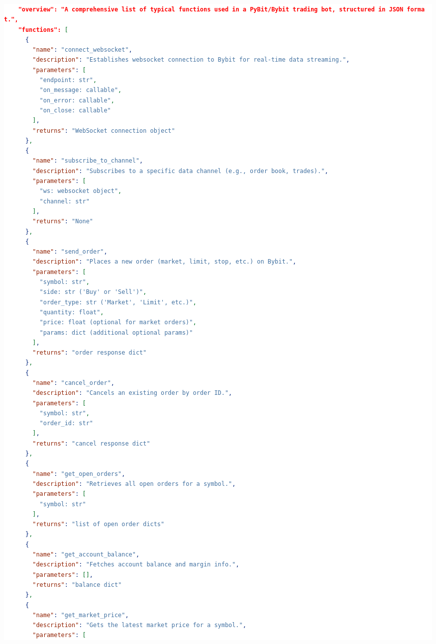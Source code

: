 ```json
    "overview": "A comprehensive list of typical functions used in a PyBit/Bybit trading bot, structured in JSON format.",
    "functions": [
      {
        "name": "connect_websocket",
        "description": "Establishes websocket connection to Bybit for real-time data streaming.",
        "parameters": [
          "endpoint: str",
          "on_message: callable",
          "on_error: callable",
          "on_close: callable"
        ],
        "returns": "WebSocket connection object"
      },
      {
        "name": "subscribe_to_channel",
        "description": "Subscribes to a specific data channel (e.g., order book, trades).",
        "parameters": [
          "ws: websocket object",
          "channel: str"
        ],
        "returns": "None"
      },
      {
        "name": "send_order",
        "description": "Places a new order (market, limit, stop, etc.) on Bybit.",
        "parameters": [
          "symbol: str",
          "side: str ('Buy' or 'Sell')",
          "order_type: str ('Market', 'Limit', etc.)",
          "quantity: float",
          "price: float (optional for market orders)",
          "params: dict (additional optional params)"
        ],
        "returns": "order response dict"
      },
      {
        "name": "cancel_order",
        "description": "Cancels an existing order by order ID.",
        "parameters": [
          "symbol: str",
          "order_id: str"
        ],
        "returns": "cancel response dict"
      },
      {
        "name": "get_open_orders",
        "description": "Retrieves all open orders for a symbol.",
        "parameters": [
          "symbol: str"
        ],
        "returns": "list of open order dicts"
      },
      {
        "name": "get_account_balance",
        "description": "Fetches account balance and margin info.",
        "parameters": [],
        "returns": "balance dict"
      },
      {
        "name": "get_market_price",
        "description": "Gets the latest market price for a symbol.",
        "parameters": [
```